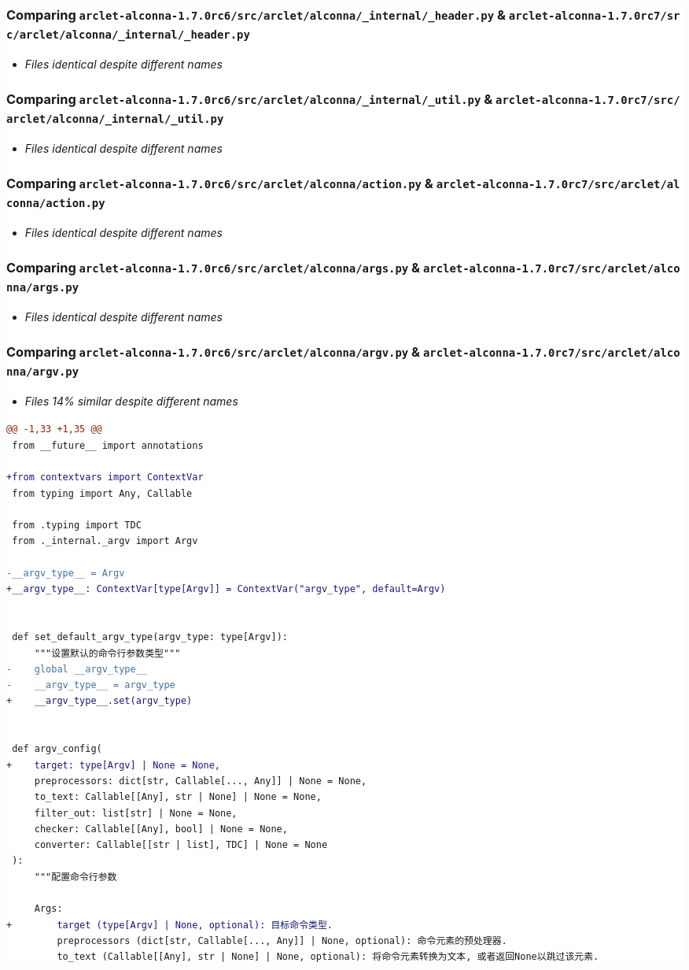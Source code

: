 ### Comparing `arclet-alconna-1.7.0rc6/src/arclet/alconna/_internal/_header.py` & `arclet-alconna-1.7.0rc7/src/arclet/alconna/_internal/_header.py`

 * *Files identical despite different names*

### Comparing `arclet-alconna-1.7.0rc6/src/arclet/alconna/_internal/_util.py` & `arclet-alconna-1.7.0rc7/src/arclet/alconna/_internal/_util.py`

 * *Files identical despite different names*

### Comparing `arclet-alconna-1.7.0rc6/src/arclet/alconna/action.py` & `arclet-alconna-1.7.0rc7/src/arclet/alconna/action.py`

 * *Files identical despite different names*

### Comparing `arclet-alconna-1.7.0rc6/src/arclet/alconna/args.py` & `arclet-alconna-1.7.0rc7/src/arclet/alconna/args.py`

 * *Files identical despite different names*

### Comparing `arclet-alconna-1.7.0rc6/src/arclet/alconna/argv.py` & `arclet-alconna-1.7.0rc7/src/arclet/alconna/argv.py`

 * *Files 14% similar despite different names*

```diff
@@ -1,33 +1,35 @@
 from __future__ import annotations
 
+from contextvars import ContextVar
 from typing import Any, Callable
 
 from .typing import TDC
 from ._internal._argv import Argv
 
-__argv_type__ = Argv
+__argv_type__: ContextVar[type[Argv]] = ContextVar("argv_type", default=Argv)
 
 
 def set_default_argv_type(argv_type: type[Argv]):
     """设置默认的命令行参数类型"""
-    global __argv_type__
-    __argv_type__ = argv_type
+    __argv_type__.set(argv_type)
 
 
 def argv_config(
+    target: type[Argv] | None = None,
     preprocessors: dict[str, Callable[..., Any]] | None = None,
     to_text: Callable[[Any], str | None] | None = None,
     filter_out: list[str] | None = None,
     checker: Callable[[Any], bool] | None = None,
     converter: Callable[[str | list], TDC] | None = None
 ):
     """配置命令行参数
 
     Args:
+        target (type[Argv] | None, optional): 目标命令类型.
         preprocessors (dict[str, Callable[..., Any]] | None, optional): 命令元素的预处理器.
         to_text (Callable[[Any], str | None] | None, optional): 将命令元素转换为文本, 或者返回None以跳过该元素.
```